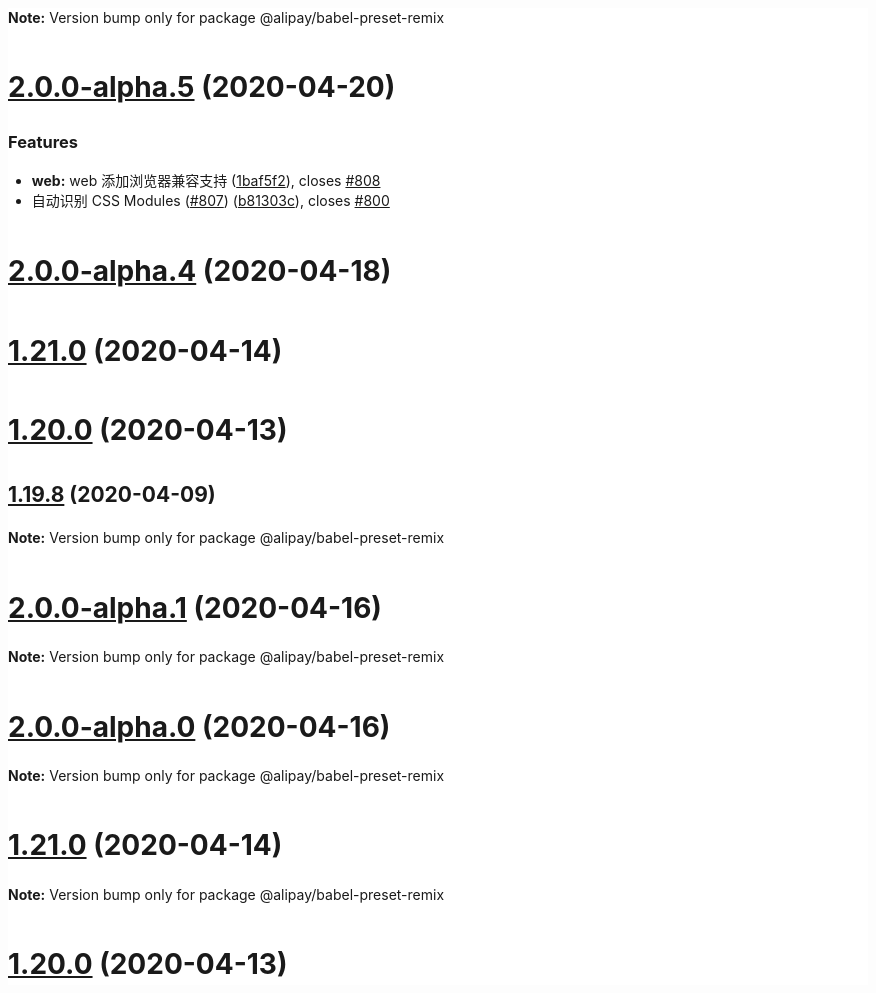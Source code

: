 **Note:** Version bump only for package @alipay/babel-preset-remix

# [2.0.0-alpha.5](https://code.alipay.com/remix/remix/compare/v2.0.0-alpha.4...v2.0.0-alpha.5) (2020-04-20)

### Features

- **web:** web 添加浏览器兼容支持 ([1baf5f2](https://code.alipay.com/remix/remix/commit/1baf5f28af07978445b5bc47ced8e830e49eb67f)), closes [#808](https://code.alipay.com/remix/remix/issues/808)
- 自动识别 CSS Modules ([#807](https://code.alipay.com/remix/remix/issues/807)) ([b81303c](https://code.alipay.com/remix/remix/commit/b81303c6ad8b6890ccf0c09ba9aaff6da2e14123)), closes [#800](https://code.alipay.com/remix/remix/issues/800)

# [2.0.0-alpha.4](https://code.alipay.com/remix/remix/compare/v2.0.0-alpha.2...v2.0.0-alpha.4) (2020-04-18)

# [1.21.0](https://code.alipay.com/remix/remix/compare/v1.20.0...v1.21.0) (2020-04-14)

# [1.20.0](https://code.alipay.com/remix/remix/compare/v1.19.8...v1.20.0) (2020-04-13)

## [1.19.8](https://code.alipay.com/remix/remix/compare/v1.19.7...v1.19.8) (2020-04-09)

**Note:** Version bump only for package @alipay/babel-preset-remix

# [2.0.0-alpha.1](https://code.alipay.com/remix/remix/compare/v2.0.0-alpha.0...v2.0.0-alpha.1) (2020-04-16)

**Note:** Version bump only for package @alipay/babel-preset-remix

# [2.0.0-alpha.0](https://code.alipay.com/remix/remix/compare/v1.19.7...v2.0.0-alpha.0) (2020-04-16)

**Note:** Version bump only for package @alipay/babel-preset-remix

# [1.21.0](https://code.alipay.com/remix/remix/compare/v1.20.0...v1.21.0) (2020-04-14)

**Note:** Version bump only for package @alipay/babel-preset-remix

# [1.20.0](https://code.alipay.com/remix/remix/compare/v1.19.8...v1.20.0) (2020-04-13)
